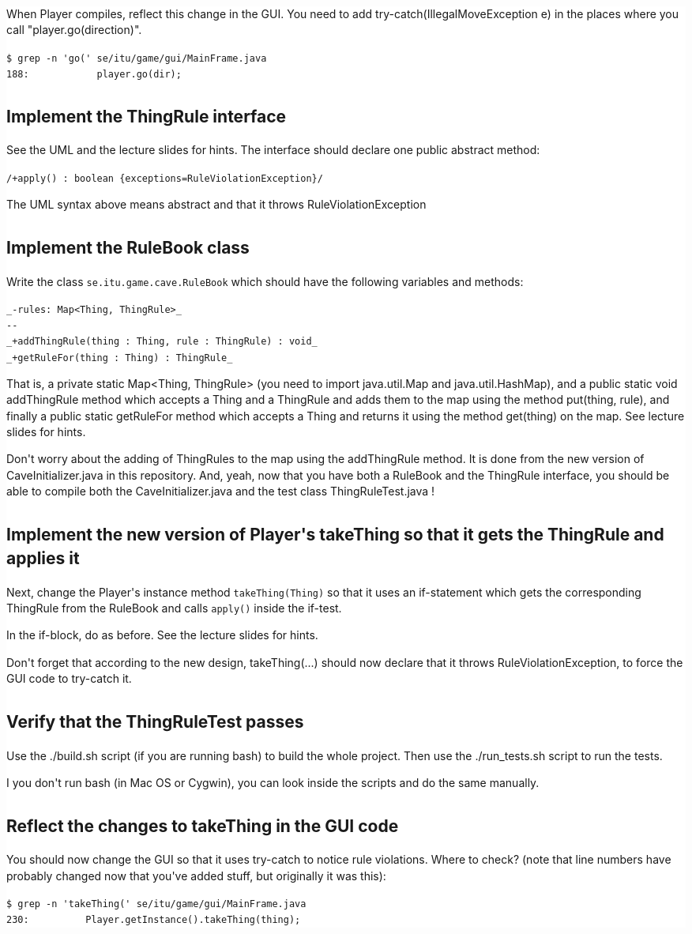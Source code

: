 When Player compiles, reflect this change in the GUI. You need to add try-catch(IllegalMoveException e) in the places where you call "player.go(direction)".

```
$ grep -n 'go(' se/itu/game/gui/MainFrame.java
188:            player.go(dir);
```
## Implement the ThingRule interface
See the UML and the lecture slides for hints. The interface should declare one public abstract method:

```
/+apply() : boolean {exceptions=RuleViolationException}/
```

The UML syntax above means abstract and that it throws RuleViolationException

## Implement the RuleBook class
Write the class ```se.itu.game.cave.RuleBook``` which should have the following variables and methods:

```
_-rules: Map<Thing, ThingRule>_
--
_+addThingRule(thing : Thing, rule : ThingRule) : void_
_+getRuleFor(thing : Thing) : ThingRule_
```

That is, a private static Map<Thing, ThingRule> (you need to import java.util.Map and java.util.HashMap), and a public
static void addThingRule method which accepts a Thing and a ThingRule and adds them to the map using the method put(thing, rule), and finally a public static getRuleFor method which accepts a Thing and returns it using the method get(thing) on the map. See lecture slides for hints.

Don't worry about the adding of ThingRules to the map using the addThingRule method. It is done from the new version of CaveInitializer.java in this repository. And, yeah, now that you have both a RuleBook and the ThingRule interface, you should be able to compile both the CaveInitializer.java and the test class ThingRuleTest.java !

## Implement the new version of Player's takeThing so that it gets the ThingRule and applies it
Next, change the Player's instance method ```takeThing(Thing)``` so that it uses an if-statement which gets the corresponding ThingRule from the RuleBook and calls ```apply()``` inside the if-test.

In the if-block, do as before. See the lecture slides for hints.

Don't forget that according to the new design, takeThing(...) should now declare that it throws RuleViolationException, to force the GUI code to try-catch it.
## Verify that the ThingRuleTest passes
Use the ./build.sh script (if you are running bash) to build the whole project. Then use the ./run_tests.sh script to run the tests.

I you don't run bash (in Mac OS or Cygwin), you can look inside the scripts and do the same manually.
## Reflect the changes to takeThing in the GUI code
You should now change the GUI so that it uses try-catch to notice rule violations. Where to check? (note that line numbers have probably changed now that you've added stuff, but originally it was this):
```
$ grep -n 'takeThing(' se/itu/game/gui/MainFrame.java
230:          Player.getInstance().takeThing(thing);
```
